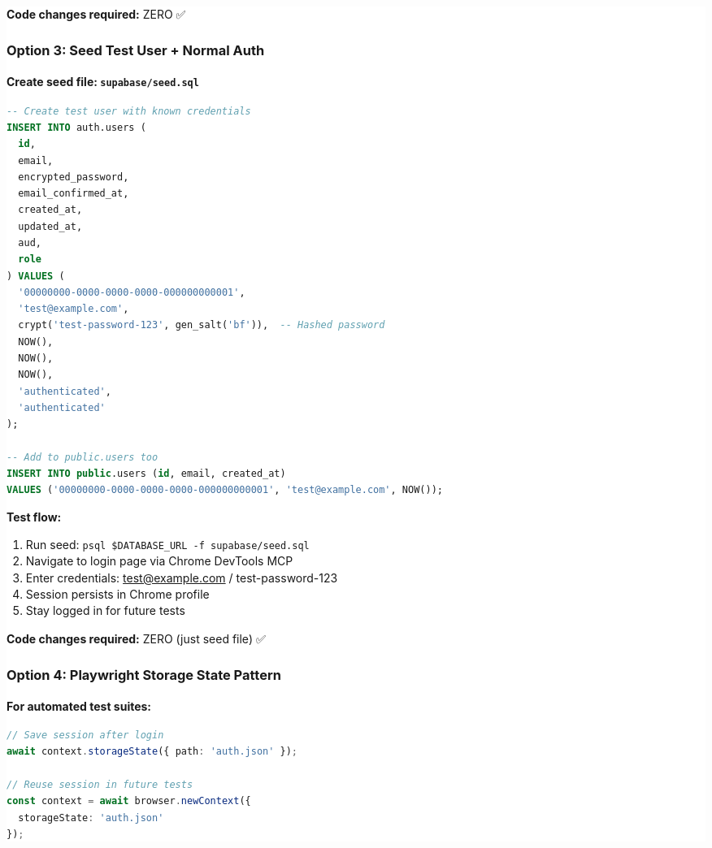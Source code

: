 **Code changes required:** ZERO ✅

### Option 3: Seed Test User + Normal Auth

**Create seed file: `supabase/seed.sql`**
```sql
-- Create test user with known credentials
INSERT INTO auth.users (
  id,
  email,
  encrypted_password,
  email_confirmed_at,
  created_at,
  updated_at,
  aud,
  role
) VALUES (
  '00000000-0000-0000-0000-000000000001',
  'test@example.com',
  crypt('test-password-123', gen_salt('bf')),  -- Hashed password
  NOW(),
  NOW(),
  NOW(),
  'authenticated',
  'authenticated'
);

-- Add to public.users too
INSERT INTO public.users (id, email, created_at)
VALUES ('00000000-0000-0000-0000-000000000001', 'test@example.com', NOW());
```

**Test flow:**
1. Run seed: `psql $DATABASE_URL -f supabase/seed.sql`
2. Navigate to login page via Chrome DevTools MCP
3. Enter credentials: test@example.com / test-password-123
4. Session persists in Chrome profile
5. Stay logged in for future tests

**Code changes required:** ZERO (just seed file) ✅

### Option 4: Playwright Storage State Pattern

**For automated test suites:**

```typescript
// Save session after login
await context.storageState({ path: 'auth.json' });

// Reuse session in future tests
const context = await browser.newContext({
  storageState: 'auth.json'
});
```
